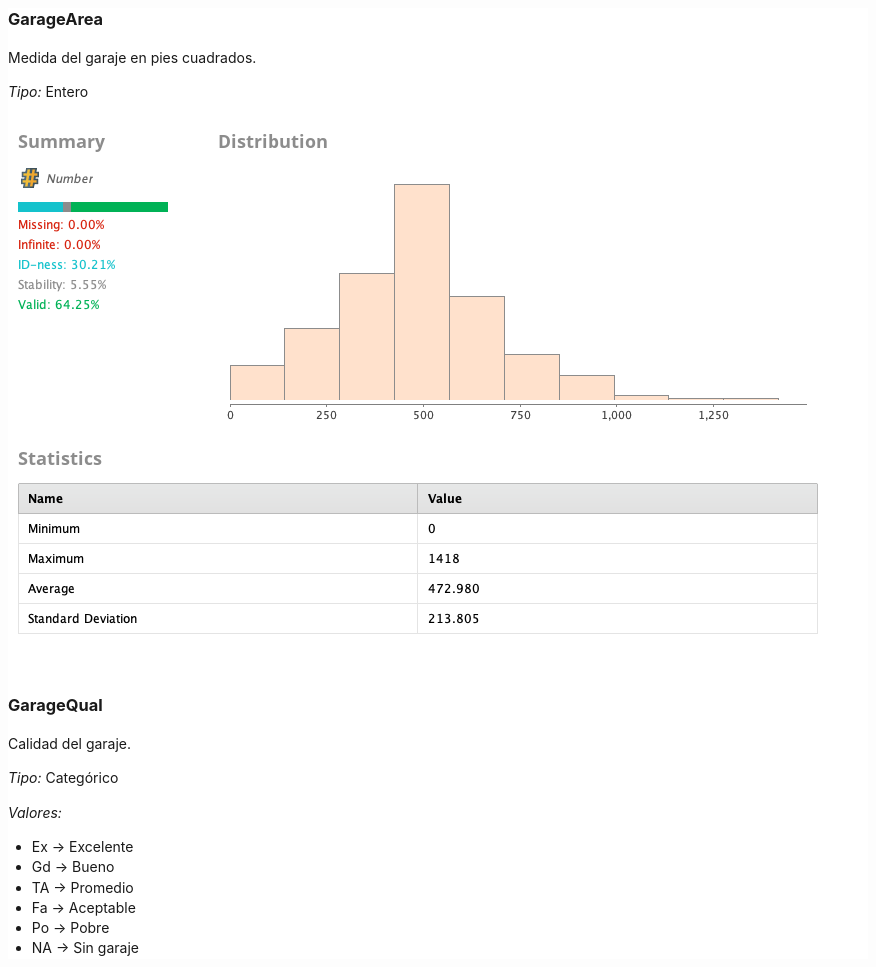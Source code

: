 ### GarageArea
Medida del garaje en pies cuadrados.

_Tipo:_ Entero

![Análisis estadístico de GarageArea](../images/house-pricing/attrs/garage-area.png)

### GarageQual
Calidad del garaje.

_Tipo:_ Categórico

_Valores:_
* Ex ->	Excelente
* Gd ->	Bueno
* TA ->	Promedio
* Fa ->	Aceptable
* Po ->	Pobre
* NA ->	Sin garaje
